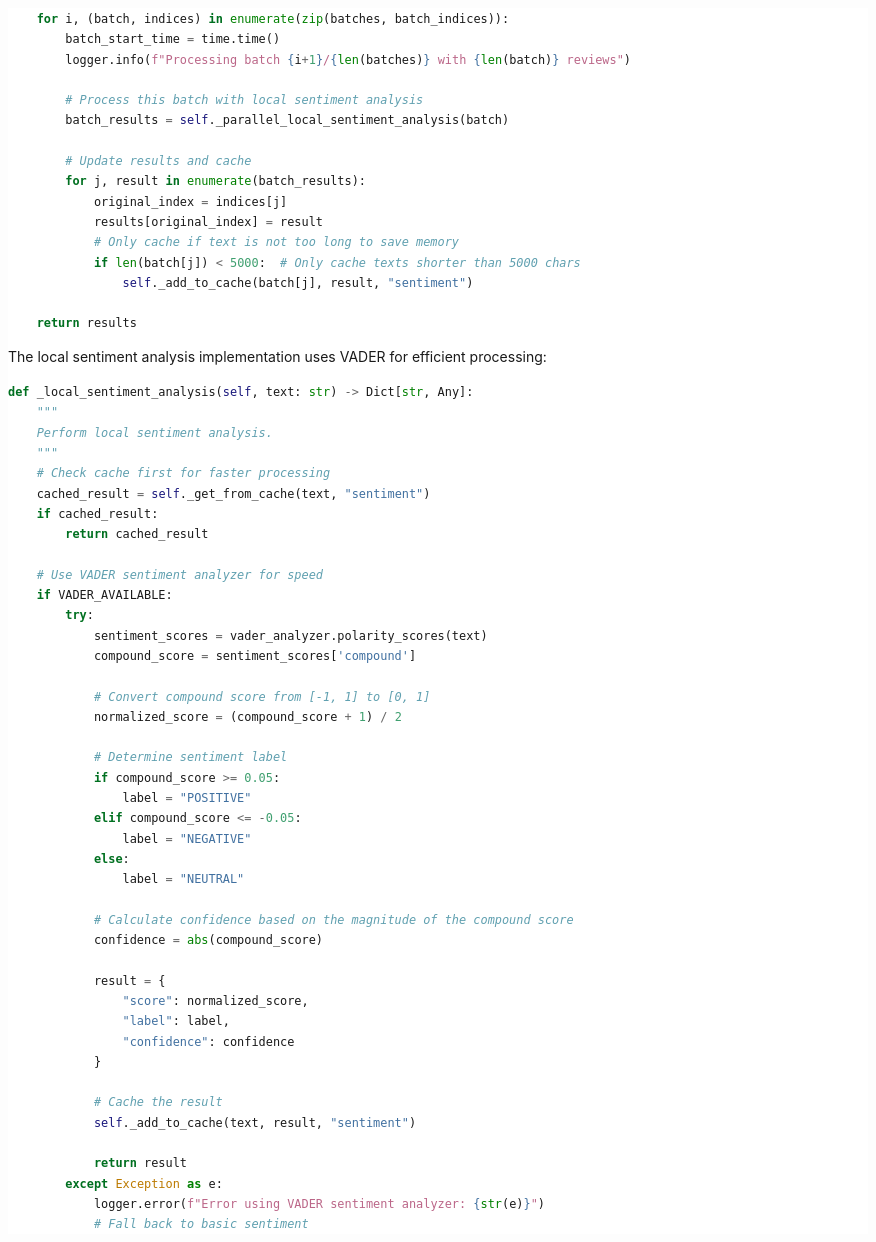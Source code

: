 ```python
    for i, (batch, indices) in enumerate(zip(batches, batch_indices)):
        batch_start_time = time.time()
        logger.info(f"Processing batch {i+1}/{len(batches)} with {len(batch)} reviews")

        # Process this batch with local sentiment analysis
        batch_results = self._parallel_local_sentiment_analysis(batch)

        # Update results and cache
        for j, result in enumerate(batch_results):
            original_index = indices[j]
            results[original_index] = result
            # Only cache if text is not too long to save memory
            if len(batch[j]) < 5000:  # Only cache texts shorter than 5000 chars
                self._add_to_cache(batch[j], result, "sentiment")

    return results
```

The local sentiment analysis implementation uses VADER for efficient processing:

```python
def _local_sentiment_analysis(self, text: str) -> Dict[str, Any]:
    """
    Perform local sentiment analysis.
    """
    # Check cache first for faster processing
    cached_result = self._get_from_cache(text, "sentiment")
    if cached_result:
        return cached_result

    # Use VADER sentiment analyzer for speed
    if VADER_AVAILABLE:
        try:
            sentiment_scores = vader_analyzer.polarity_scores(text)
            compound_score = sentiment_scores['compound']

            # Convert compound score from [-1, 1] to [0, 1]
            normalized_score = (compound_score + 1) / 2

            # Determine sentiment label
            if compound_score >= 0.05:
                label = "POSITIVE"
            elif compound_score <= -0.05:
                label = "NEGATIVE"
            else:
                label = "NEUTRAL"

            # Calculate confidence based on the magnitude of the compound score
            confidence = abs(compound_score)

            result = {
                "score": normalized_score,
                "label": label,
                "confidence": confidence
            }

            # Cache the result
            self._add_to_cache(text, result, "sentiment")

            return result
        except Exception as e:
            logger.error(f"Error using VADER sentiment analyzer: {str(e)}")
            # Fall back to basic sentiment

```